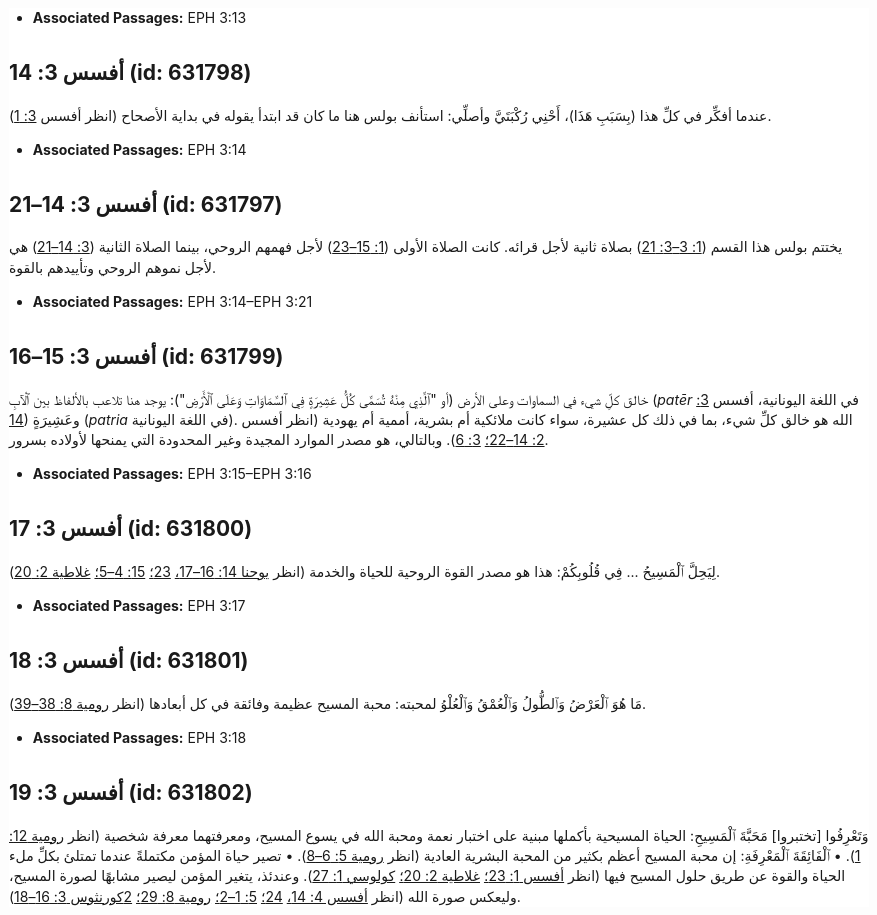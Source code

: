 * **Associated Passages:** EPH 3:13

## أفسس 3: 14 (id: 631798)

عندما أفكِّر في كلِّ هذا (بِسَبَبِ هَذَا)، أَحْنِي رُكْبَتَيَّ وأصلِّي: استأنف بولس هنا ما كان قد ابتدأ يقوله في بداية الأصحاح (انظر أفسس [3: 1](https://ref.ly/Eph3:1)).

* **Associated Passages:** EPH 3:14

## أفسس 3: 14–21 (id: 631797)

يختتم بولس هذا القسم ([1: 3–3: 21](https://ref.ly/Eph1:3-Eph3:21)) بصلاة ثانية لأجل قرائه. كانت الصلاة الأولى ([1: 15–23](https://ref.ly/Eph1:15-Eph1:23)) لأجل فهمهم الروحي، بينما الصلاة الثانية ([3: 14–21](https://ref.ly/Eph3:14-Eph3:21)) هي لأجل نموهم الروحي وتأييدهم بالقوة.

* **Associated Passages:** EPH 3:14–EPH 3:21

## أفسس 3: 15–16 (id: 631799)

خالق كلِّ شيء في السماوات وعلى الأرض (أو "ٱلَّذِي مِنْهُ تُسَمَّى كُلُّ عَشِيرَةٍ فِي ٱلسَّمَاوَاتِ وَعَلَى ٱلْأَرْضِ"): يوجد هنا تلاعب بالألفاظ بين ٱلْآبِ (*patēr* في اللغة اليونانية، أفسس [3: 14](https://ref.ly/Eph3:14)) وعَشِيرَةٍ (*patria* في اللغة اليونانية). الله هو خالق كلِّ شيء، بما في ذلك كل عشيرة، سواء كانت ملائكية أم بشرية، أممية أم يهودية (انظر أفسس [2: 14–22؛](https://ref.ly/Eph2:14-Eph2:22) [3: 6](https://ref.ly/Eph3:6)). وبالتالي، هو مصدر الموارد المجيدة وغير المحدودة التي يمنحها لأولاده بسرور.

* **Associated Passages:** EPH 3:15–EPH 3:16

## أفسس 3: 17 (id: 631800)

لِيَحِلَّ ٱلْمَسِيحُ ... فِي قُلُوبِكُمْ: هذا هو مصدر القوة الروحية للحياة والخدمة (انظر [يوحنا 14: 16–17،](https://ref.ly/John14:16-John14:17) [23؛](https://ref.ly/John14:23) [15: 4–5؛](https://ref.ly/John15:4-John15:5) [غلاطية 2: 20](https://ref.ly/Gal2:20)).

* **Associated Passages:** EPH 3:17

## أفسس 3: 18 (id: 631801)

مَا هُوَ ٱلْعَرْضُ وَٱلطُّولُ وَٱلْعُمْقُ وَٱلْعُلْوُ لمحبته: محبة المسيح عظيمة وفائقة في كل أبعادها (انظر [رومية 8: 38–39](https://ref.ly/Rom8:38-Rom8:39)).

* **Associated Passages:** EPH 3:18

## أفسس 3: 19 (id: 631802)

وَتَعْرِفُوا \[تختبروا] مَحَبَّةَ ٱلْمَسِيحِ: الحياة المسيحية بأكملها مبنية على اختبار نعمة ومحبة الله في يسوع المسيح، ومعرفتهما معرفة شخصية (انظر [رومية 12: 1](https://ref.ly/Rom12:1)). • ٱلْفَائِقَةَ ٱلْمَعْرِفَةِ: إن محبة المسيح أعظم بكثير من المحبة البشرية العادية (انظر [رومية 5: 6–8](https://ref.ly/Rom5:6-Rom5:8)). • تصير حياة المؤمن مكتملةً عندما تمتلئ بكلِّ ملء الحياة والقوة عن طريق حلول المسيح فيها (انظر [أفسس 1: 23؛](https://ref.ly/Eph1:23) [غلاطية 2: 20؛](https://ref.ly/Gal2:20) [كولوسي 1: 27](https://ref.ly/Col1:27)). وعندئذ، يتغير المؤمن ليصير مشابهًا لصورة المسيح، وليعكس صورة الله (انظر [أفسس 4: 14،](https://ref.ly/Eph4:14) [24؛](https://ref.ly/Eph4:24) [5: 1–2؛](https://ref.ly/Eph5:1-Eph5:2) [رومية 8: 29؛](https://ref.ly/Rom8:29) [2كورنثوس 3: 16–18](https://ref.ly/2Cor3:16-2Cor3:18)).
